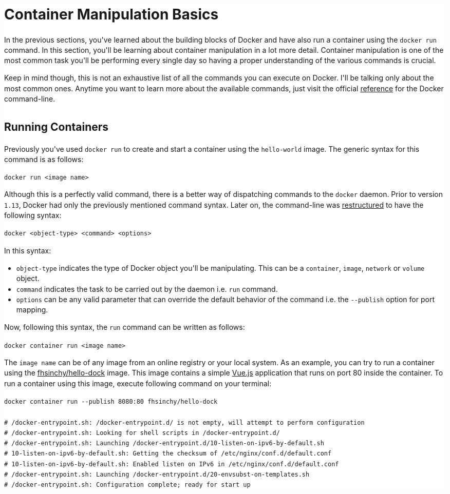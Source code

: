 # Container Manipulation Basics

In the previous sections, you've learned about the building blocks of Docker and have also run a container using the `docker run` command. In this section, you'll be learning about container manipulation in a lot more detail. Container manipulation is one of the most common task you'll be performing every single day so having a proper understanding of the various commands is crucial.

Keep in mind though, this is not an exhaustive list of all the commands you can execute on Docker. I'll be talking only about the most common ones. Anytime you want to learn more about the available commands, just visit the official [reference](https://docs.docker.com/engine/reference/commandline/container/) for the Docker command-line.

## Running Containers

Previously you've used `docker run` to create and start a container using the `hello-world` image. The generic syntax for this command is as follows:

```text
docker run <image name>
```

Although this is a perfectly valid command, there is a better way of dispatching commands to the `docker` daemon. Prior to version `1.13`, Docker had only the previously mentioned command syntax. Later on, the command-line was [restructured](https://www.docker.com/blog/whats-new-in-docker-1-13/) to have the following syntax:

```text
docker <object-type> <command> <options>
```

In this syntax:

* `object-type` indicates the type of Docker object you'll be manipulating. This can be a `container`, `image`, `network` or `volume` object.
* `command` indicates the task to be carried out by the daemon i.e. `run` command.
* `options` can be any valid parameter that can override the default behavior of the command i.e. the `--publish` option for port mapping.

Now, following this syntax, the `run` command can be written as follows:

```text
docker container run <image name>
```

The `image name` can be of any image from an online registry or your local system. As an example, you can try to run a container using the [fhsinchy/hello-dock](https://hub.docker.com/r/fhsinchy/hello-dock) image. This image contains a simple [Vue.js](https://vuejs.org/) application that runs on port 80 inside the container. To run a container using this image, execute following command on your terminal:

```text
docker container run --publish 8080:80 fhsinchy/hello-dock

# /docker-entrypoint.sh: /docker-entrypoint.d/ is not empty, will attempt to perform configuration
# /docker-entrypoint.sh: Looking for shell scripts in /docker-entrypoint.d/
# /docker-entrypoint.sh: Launching /docker-entrypoint.d/10-listen-on-ipv6-by-default.sh
# 10-listen-on-ipv6-by-default.sh: Getting the checksum of /etc/nginx/conf.d/default.conf
# 10-listen-on-ipv6-by-default.sh: Enabled listen on IPv6 in /etc/nginx/conf.d/default.conf
# /docker-entrypoint.sh: Launching /docker-entrypoint.d/20-envsubst-on-templates.sh
# /docker-entrypoint.sh: Configuration complete; ready for start up
```
